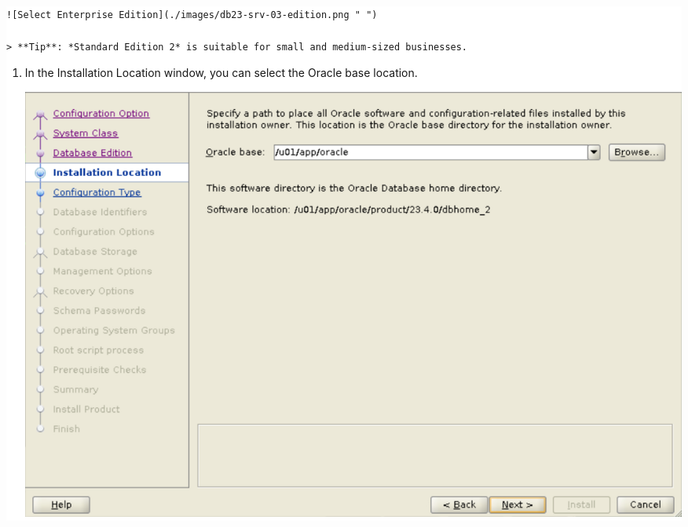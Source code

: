     ![Select Enterprise Edition](./images/db23-srv-03-edition.png " ")

    > **Tip**: *Standard Edition 2* is suitable for small and medium-sized businesses.

1.  In the Installation Location window, you can select the Oracle base location. 

    ![Specify Oracle Base directory](./images/db23-srv-04-base-dir.png " ")
